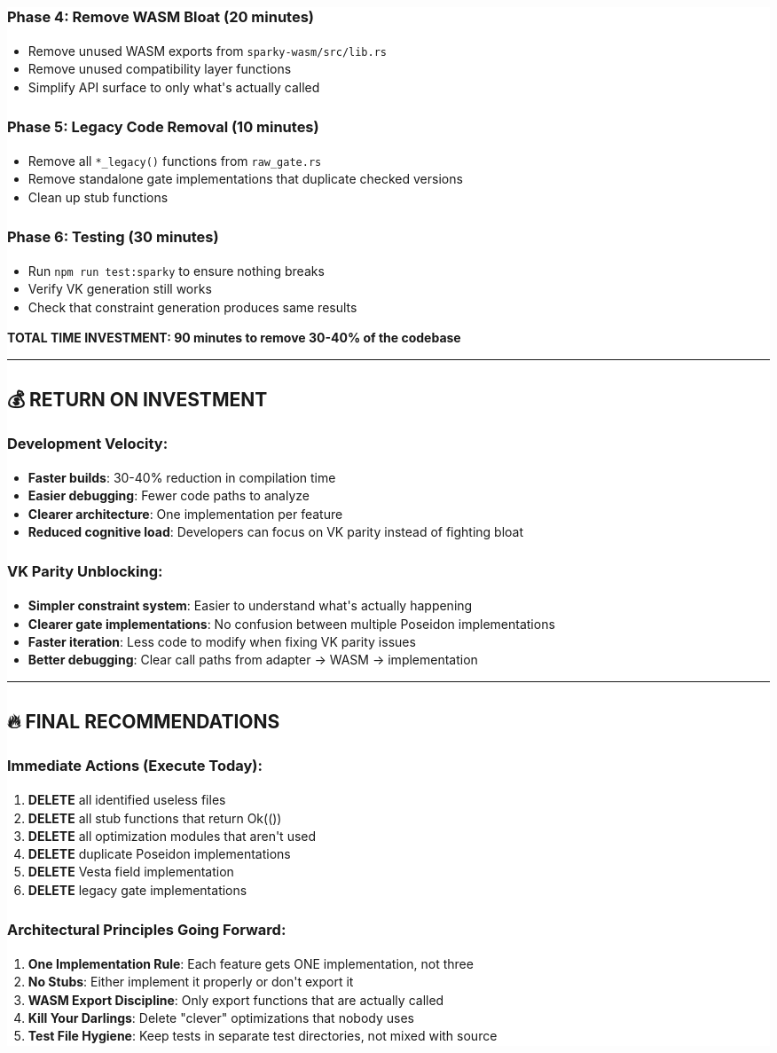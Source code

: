 ### Phase 4: Remove WASM Bloat (20 minutes)
- Remove unused WASM exports from `sparky-wasm/src/lib.rs`
- Remove unused compatibility layer functions
- Simplify API surface to only what's actually called

### Phase 5: Legacy Code Removal (10 minutes)
- Remove all `*_legacy()` functions from `raw_gate.rs`
- Remove standalone gate implementations that duplicate checked versions
- Clean up stub functions

### Phase 6: Testing (30 minutes)
- Run `npm run test:sparky` to ensure nothing breaks
- Verify VK generation still works
- Check that constraint generation produces same results

**TOTAL TIME INVESTMENT: 90 minutes to remove 30-40% of the codebase**

---

## 💰 RETURN ON INVESTMENT

### Development Velocity:
- **Faster builds**: 30-40% reduction in compilation time
- **Easier debugging**: Fewer code paths to analyze
- **Clearer architecture**: One implementation per feature
- **Reduced cognitive load**: Developers can focus on VK parity instead of fighting bloat

### VK Parity Unblocking:
- **Simpler constraint system**: Easier to understand what's actually happening
- **Clearer gate implementations**: No confusion between multiple Poseidon implementations
- **Faster iteration**: Less code to modify when fixing VK parity issues
- **Better debugging**: Clear call paths from adapter → WASM → implementation

---

## 🔥 FINAL RECOMMENDATIONS

### Immediate Actions (Execute Today):
1. **DELETE** all identified useless files
2. **DELETE** all stub functions that return Ok(())
3. **DELETE** all optimization modules that aren't used
4. **DELETE** duplicate Poseidon implementations
5. **DELETE** Vesta field implementation
6. **DELETE** legacy gate implementations

### Architectural Principles Going Forward:
1. **One Implementation Rule**: Each feature gets ONE implementation, not three
2. **No Stubs**: Either implement it properly or don't export it
3. **WASM Export Discipline**: Only export functions that are actually called
4. **Kill Your Darlings**: Delete "clever" optimizations that nobody uses
5. **Test File Hygiene**: Keep tests in separate test directories, not mixed with source
